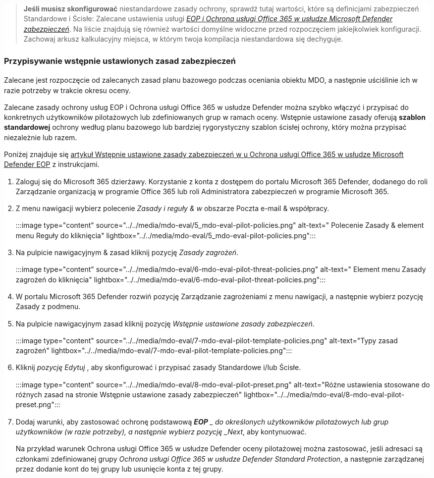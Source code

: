 > **Jeśli musisz skonfigurować** niestandardowe zasady ochrony, sprawdź tutaj wartości, które są definicjami zabezpieczeń Standardowe i  Ścisłe:  Zalecane ustawienia usługi *[EOP i Ochrona usługi Office 365 w usłudze Microsoft Defender zabezpieczeń](../office-365-security/recommended-settings-for-eop-and-office365.md)*. Na liście znajdują się również wartości domyślne widoczne przed rozpoczęciem jakiejkolwiek konfiguracji. Zachowaj arkusz kalkulacyjny miejsca, w którym twoja kompilacja niestandardowa się dechyguje.

### <a name="assign-preset-security-policies"></a>Przypisywanie wstępnie ustawionych zasad zabezpieczeń

Zalecane jest rozpoczęcie od zalecanych zasad planu  bazowego podczas oceniania obiektu MDO, a następnie uściślinie ich w razie potrzeby w trakcie okresu oceny.

Zalecane zasady ochrony usług EOP i Ochrona usługi Office 365 w usłudze Defender można szybko włączyć i przypisać do konkretnych użytkowników pilotażowych lub zdefiniowanych grup w ramach oceny. Wstępnie ustawione zasady oferują **szablon standardowej** ochrony według planu bazowego lub  bardziej rygorystyczny szablon ścisłej ochrony, który można przypisać niezależnie lub razem.

Poniżej znajduje się [artykuł Wstępnie ustawione zasady zabezpieczeń w u Ochrona usługi Office 365 w usłudze Microsoft Defender EOP](../office-365-security/preset-security-policies.md) z instrukcjami.

1. Zaloguj się do Microsoft 365 dzierżawy. Korzystanie z konta z dostępem do portalu Microsoft 365 Defender, dodanego do roli Zarządzanie organizacją w programie Office 365 lub roli Administratora zabezpieczeń w programie Microsoft 365.
2. Z menu nawigacji wybierz polecenie *Zasady i reguły & w* obszarze Poczta e-mail & współpracy.

   :::image type="content" source="../../media/mdo-eval/5_mdo-eval-pilot-policies.png" alt-text=" Polecenie Zasady & element menu Reguły do kliknięcia" lightbox="../../media/mdo-eval/5_mdo-eval-pilot-policies.png":::

3. Na pulpicie nawigacyjnym & zasad kliknij pozycję *Zasady zagrożeń*.

   :::image type="content" source="../../media/mdo-eval/6-mdo-eval-pilot-threat-policies.png" alt-text=" Element menu Zasady zagrożeń do kliknięcia" lightbox="../../media/mdo-eval/6-mdo-eval-pilot-threat-policies.png":::

4. W portalu Microsoft 365 Defender rozwiń pozycję Zarządzanie zagrożeniami z menu nawigacji, a następnie wybierz pozycję Zasady z podmenu.
5. Na pulpicie nawigacyjnym zasad kliknij pozycję *Wstępnie ustawione zasady zabezpieczeń*.

   :::image type="content" source="../../media/mdo-eval/7-mdo-eval-pilot-template-policies.png" alt-text="Typy zasad zagrożeń" lightbox="../../media/mdo-eval/7-mdo-eval-pilot-template-policies.png":::

6. Kliknij *pozycję Edytuj* , aby skonfigurować i przypisać zasady Standardowe i/lub Ścisłe.

   :::image type="content" source="../../media/mdo-eval/8-mdo-eval-pilot-preset.png" alt-text="Różne ustawienia stosowane do różnych zasad na stronie Wstępnie ustawione zasady zabezpieczeń" lightbox="../../media/mdo-eval/8-mdo-eval-pilot-preset.png":::

7. Dodaj warunki, aby zastosować ochronę podstawową ***EOP** _ do określonych użytkowników pilotażowych lub grup użytkowników (w razie potrzeby), a następnie wybierz pozycję _Next*, aby kontynuować.

   Na przykład warunek Ochrona usługi Office 365 w usłudze Defender oceny pilotażowej można zastosować, jeśli adresaci są członkami zdefiniowanej  grupy *Ochrona usługi Office 365 w usłudze Defender Standard Protection*, a następnie zarządzanej przez dodanie kont do tej grupy lub usunięcie konta z tej grupy.
